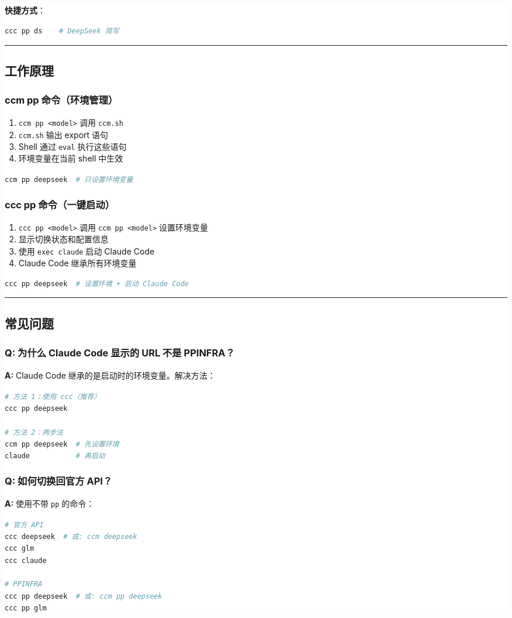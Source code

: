 **快捷方式**：
```bash
ccc pp ds    # DeepSeek 简写
```

---

## 工作原理

### ccm pp 命令（环境管理）

1. `ccm pp <model>` 调用 `ccm.sh`
2. `ccm.sh` 输出 export 语句
3. Shell 通过 `eval` 执行这些语句
4. 环境变量在当前 shell 中生效

```bash
ccm pp deepseek  # 只设置环境变量
```

### ccc pp 命令（一键启动）

1. `ccc pp <model>` 调用 `ccm pp <model>` 设置环境变量
2. 显示切换状态和配置信息
3. 使用 `exec claude` 启动 Claude Code
4. Claude Code 继承所有环境变量

```bash
ccc pp deepseek  # 设置环境 + 启动 Claude Code
```

---

## 常见问题

### Q: 为什么 Claude Code 显示的 URL 不是 PPINFRA？

**A:** Claude Code 继承的是启动时的环境变量。解决方法：

```bash
# 方法 1：使用 ccc（推荐）
ccc pp deepseek

# 方法 2：两步法
ccm pp deepseek  # 先设置环境
claude           # 再启动
```

### Q: 如何切换回官方 API？

**A:** 使用不带 `pp` 的命令：

```bash
# 官方 API
ccc deepseek  # 或: ccm deepseek
ccc glm
ccc claude

# PPINFRA
ccc pp deepseek  # 或: ccm pp deepseek
ccc pp glm
```
